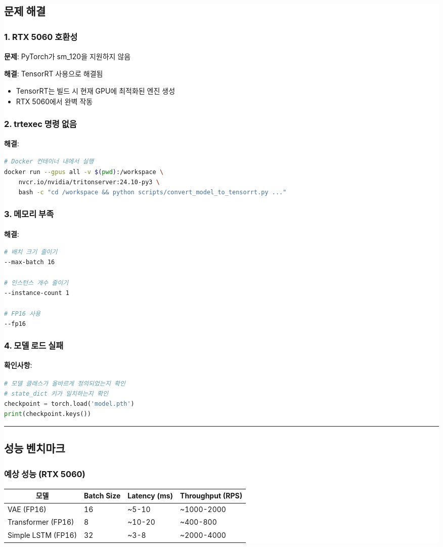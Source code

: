 
## 문제 해결

### 1. RTX 5060 호환성

**문제**: PyTorch가 sm_120을 지원하지 않음

**해결**:  TensorRT 사용으로 해결됨
- TensorRT는 빌드 시 현재 GPU에 최적화된 엔진 생성
- RTX 5060에서 완벽 작동

### 2. trtexec 명령 없음

**해결**:
```bash
# Docker 컨테이너 내에서 실행
docker run --gpus all -v $(pwd):/workspace \
    nvcr.io/nvidia/tritonserver:24.10-py3 \
    bash -c "cd /workspace && python scripts/convert_model_to_tensorrt.py ..."
```

### 3. 메모리 부족

**해결**:
```bash
# 배치 크기 줄이기
--max-batch 16

# 인스턴스 개수 줄이기
--instance-count 1

# FP16 사용
--fp16
```

### 4. 모델 로드 실패

**확인사항**:
```python
# 모델 클래스가 올바르게 정의되었는지 확인
# state_dict 키가 일치하는지 확인
checkpoint = torch.load('model.pth')
print(checkpoint.keys())
```

---

## 성능 벤치마크

### 예상 성능 (RTX 5060)

| 모델 | Batch Size | Latency (ms) | Throughput (RPS) |
|------|-----------|--------------|------------------|
| VAE (FP16) | 16 | ~5-10 | ~1000-2000 |
| Transformer (FP16) | 8 | ~10-20 | ~400-800 |
| Simple LSTM (FP16) | 32 | ~3-8 | ~2000-4000 |
